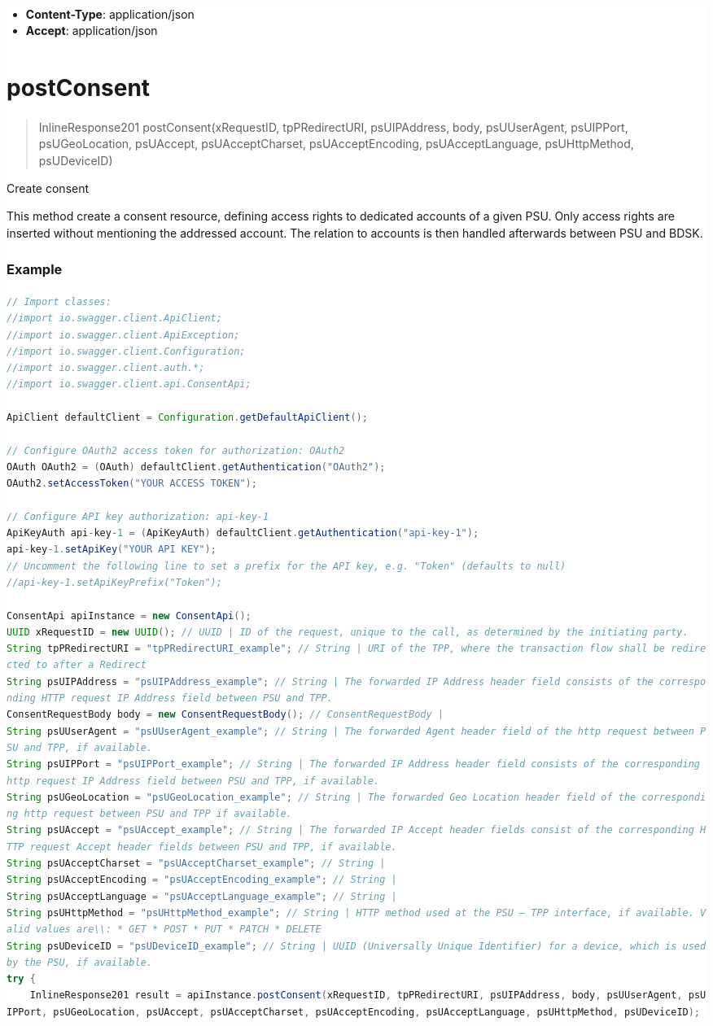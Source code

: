  - **Content-Type**: application/json
 - **Accept**: application/json

<a name="postConsent"></a>
# **postConsent**
> InlineResponse201 postConsent(xRequestID, tpPRedirectURI, psUIPAddress, body, psUUserAgent, psUIPPort, psUGeoLocation, psUAccept, psUAcceptCharset, psUAcceptEncoding, psUAcceptLanguage, psUHttpMethod, psUDeviceID)

Create consent

This method create a consent resource, defining access rights to dedicated accounts of a given PSU. Only access rights are inserted without mentioning the addressed account. The relation to accounts is then handled afterwards between PSU and BDSK.

### Example
```java
// Import classes:
//import io.swagger.client.ApiClient;
//import io.swagger.client.ApiException;
//import io.swagger.client.Configuration;
//import io.swagger.client.auth.*;
//import io.swagger.client.api.ConsentApi;

ApiClient defaultClient = Configuration.getDefaultApiClient();

// Configure OAuth2 access token for authorization: OAuth2
OAuth OAuth2 = (OAuth) defaultClient.getAuthentication("OAuth2");
OAuth2.setAccessToken("YOUR ACCESS TOKEN");

// Configure API key authorization: api-key-1
ApiKeyAuth api-key-1 = (ApiKeyAuth) defaultClient.getAuthentication("api-key-1");
api-key-1.setApiKey("YOUR API KEY");
// Uncomment the following line to set a prefix for the API key, e.g. "Token" (defaults to null)
//api-key-1.setApiKeyPrefix("Token");

ConsentApi apiInstance = new ConsentApi();
UUID xRequestID = new UUID(); // UUID | ID of the request, unique to the call, as determined by the initiating party.
String tpPRedirectURI = "tpPRedirectURI_example"; // String | URI of the TPP, where the transaction flow shall be redirected to after a Redirect
String psUIPAddress = "psUIPAddress_example"; // String | The forwarded IP Address header field consists of the corresponding HTTP request IP Address field between PSU and TPP.
ConsentRequestBody body = new ConsentRequestBody(); // ConsentRequestBody | 
String psUUserAgent = "psUUserAgent_example"; // String | The forwarded Agent header field of the http request between PSU and TPP, if available.
String psUIPPort = "psUIPPort_example"; // String | The forwarded IP Address header field consists of the corresponding http request IP Address field between PSU and TPP, if available.
String psUGeoLocation = "psUGeoLocation_example"; // String | The forwarded Geo Location header field of the corresponding http request between PSU and TPP if available.
String psUAccept = "psUAccept_example"; // String | The forwarded IP Accept header fields consist of the corresponding HTTP request Accept header fields between PSU and TPP, if available.
String psUAcceptCharset = "psUAcceptCharset_example"; // String | 
String psUAcceptEncoding = "psUAcceptEncoding_example"; // String | 
String psUAcceptLanguage = "psUAcceptLanguage_example"; // String | 
String psUHttpMethod = "psUHttpMethod_example"; // String | HTTP method used at the PSU – TPP interface, if available. Valid values are\\: * GET * POST * PUT * PATCH * DELETE 
String psUDeviceID = "psUDeviceID_example"; // String | UUID (Universally Unique Identifier) for a device, which is used by the PSU, if available.
try {
    InlineResponse201 result = apiInstance.postConsent(xRequestID, tpPRedirectURI, psUIPAddress, body, psUUserAgent, psUIPPort, psUGeoLocation, psUAccept, psUAcceptCharset, psUAcceptEncoding, psUAcceptLanguage, psUHttpMethod, psUDeviceID);
```